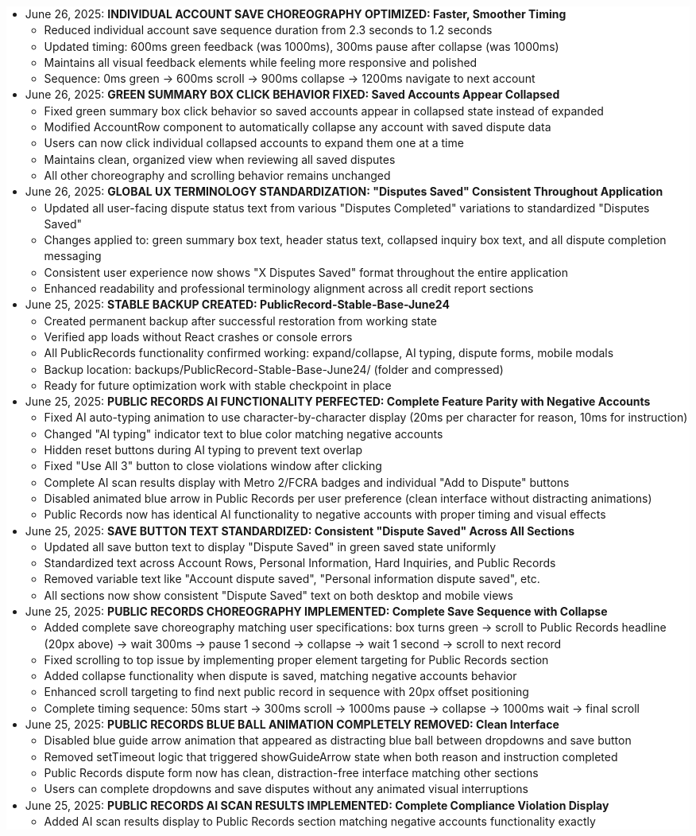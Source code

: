 - June 26, 2025: **INDIVIDUAL ACCOUNT SAVE CHOREOGRAPHY OPTIMIZED: Faster, Smoother Timing**
  - Reduced individual account save sequence duration from 2.3 seconds to 1.2 seconds
  - Updated timing: 600ms green feedback (was 1000ms), 300ms pause after collapse (was 1000ms)
  - Maintains all visual feedback elements while feeling more responsive and polished
  - Sequence: 0ms green → 600ms scroll → 900ms collapse → 1200ms navigate to next account
- June 26, 2025: **GREEN SUMMARY BOX CLICK BEHAVIOR FIXED: Saved Accounts Appear Collapsed**
  - Fixed green summary box click behavior so saved accounts appear in collapsed state instead of expanded
  - Modified AccountRow component to automatically collapse any account with saved dispute data
  - Users can now click individual collapsed accounts to expand them one at a time
  - Maintains clean, organized view when reviewing all saved disputes
  - All other choreography and scrolling behavior remains unchanged
- June 26, 2025: **GLOBAL UX TERMINOLOGY STANDARDIZATION: "Disputes Saved" Consistent Throughout Application**
  - Updated all user-facing dispute status text from various "Disputes Completed" variations to standardized "Disputes Saved"
  - Changes applied to: green summary box text, header status text, collapsed inquiry box text, and all dispute completion messaging
  - Consistent user experience now shows "X Disputes Saved" format throughout the entire application
  - Enhanced readability and professional terminology alignment across all credit report sections
- June 25, 2025: **STABLE BACKUP CREATED: PublicRecord-Stable-Base-June24**
  - Created permanent backup after successful restoration from working state
  - Verified app loads without React crashes or console errors
  - All PublicRecords functionality confirmed working: expand/collapse, AI typing, dispute forms, mobile modals
  - Backup location: backups/PublicRecord-Stable-Base-June24/ (folder and compressed)
  - Ready for future optimization work with stable checkpoint in place
- June 25, 2025: **PUBLIC RECORDS AI FUNCTIONALITY PERFECTED: Complete Feature Parity with Negative Accounts**
  - Fixed AI auto-typing animation to use character-by-character display (20ms per character for reason, 10ms for instruction)
  - Changed "AI typing" indicator text to blue color matching negative accounts
  - Hidden reset buttons during AI typing to prevent text overlap
  - Fixed "Use All 3" button to close violations window after clicking
  - Complete AI scan results display with Metro 2/FCRA badges and individual "Add to Dispute" buttons
  - Disabled animated blue arrow in Public Records per user preference (clean interface without distracting animations)
  - Public Records now has identical AI functionality to negative accounts with proper timing and visual effects
- June 25, 2025: **SAVE BUTTON TEXT STANDARDIZED: Consistent "Dispute Saved" Across All Sections**
  - Updated all save button text to display "Dispute Saved" in green saved state uniformly
  - Standardized text across Account Rows, Personal Information, Hard Inquiries, and Public Records
  - Removed variable text like "Account dispute saved", "Personal information dispute saved", etc.
  - All sections now show consistent "Dispute Saved" text on both desktop and mobile views
- June 25, 2025: **PUBLIC RECORDS CHOREOGRAPHY IMPLEMENTED: Complete Save Sequence with Collapse**
  - Added complete save choreography matching user specifications: box turns green → scroll to Public Records headline (20px above) → wait 300ms → pause 1 second → collapse → wait 1 second → scroll to next record
  - Fixed scrolling to top issue by implementing proper element targeting for Public Records section
  - Added collapse functionality when dispute is saved, matching negative accounts behavior
  - Enhanced scroll targeting to find next public record in sequence with 20px offset positioning
  - Complete timing sequence: 50ms start → 300ms scroll → 1000ms pause → collapse → 1000ms wait → final scroll
- June 25, 2025: **PUBLIC RECORDS BLUE BALL ANIMATION COMPLETELY REMOVED: Clean Interface**
  - Disabled blue guide arrow animation that appeared as distracting blue ball between dropdowns and save button
  - Removed setTimeout logic that triggered showGuideArrow state when both reason and instruction completed
  - Public Records dispute form now has clean, distraction-free interface matching other sections
  - Users can complete dropdowns and save disputes without any animated visual interruptions
- June 25, 2025: **PUBLIC RECORDS AI SCAN RESULTS IMPLEMENTED: Complete Compliance Violation Display**
  - Added AI scan results display to Public Records section matching negative accounts functionality exactly